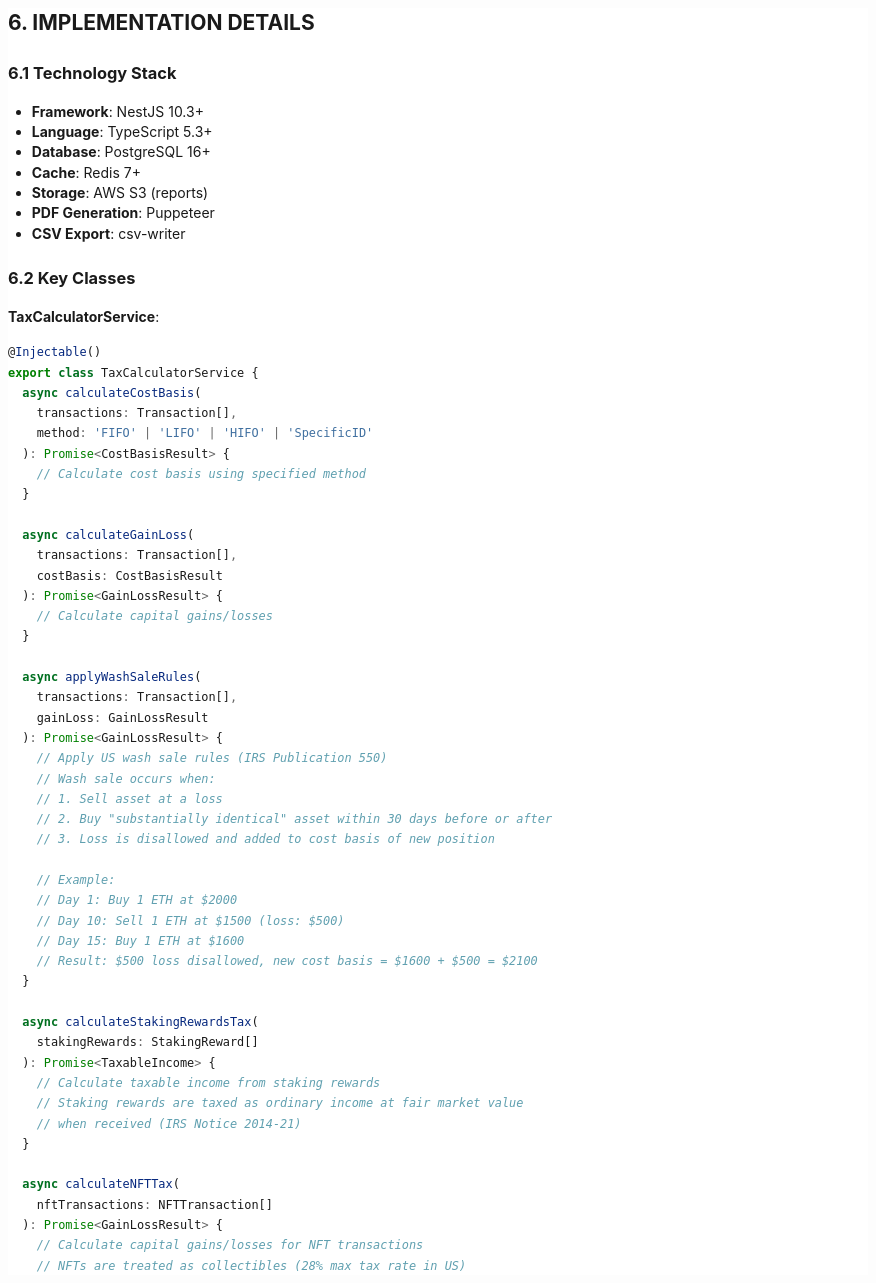 
## 6. IMPLEMENTATION DETAILS

### 6.1 Technology Stack

- **Framework**: NestJS 10.3+
- **Language**: TypeScript 5.3+
- **Database**: PostgreSQL 16+
- **Cache**: Redis 7+
- **Storage**: AWS S3 (reports)
- **PDF Generation**: Puppeteer
- **CSV Export**: csv-writer

### 6.2 Key Classes

**TaxCalculatorService**:
```typescript
@Injectable()
export class TaxCalculatorService {
  async calculateCostBasis(
    transactions: Transaction[],
    method: 'FIFO' | 'LIFO' | 'HIFO' | 'SpecificID'
  ): Promise<CostBasisResult> {
    // Calculate cost basis using specified method
  }

  async calculateGainLoss(
    transactions: Transaction[],
    costBasis: CostBasisResult
  ): Promise<GainLossResult> {
    // Calculate capital gains/losses
  }

  async applyWashSaleRules(
    transactions: Transaction[],
    gainLoss: GainLossResult
  ): Promise<GainLossResult> {
    // Apply US wash sale rules (IRS Publication 550)
    // Wash sale occurs when:
    // 1. Sell asset at a loss
    // 2. Buy "substantially identical" asset within 30 days before or after
    // 3. Loss is disallowed and added to cost basis of new position

    // Example:
    // Day 1: Buy 1 ETH at $2000
    // Day 10: Sell 1 ETH at $1500 (loss: $500)
    // Day 15: Buy 1 ETH at $1600
    // Result: $500 loss disallowed, new cost basis = $1600 + $500 = $2100
  }

  async calculateStakingRewardsTax(
    stakingRewards: StakingReward[]
  ): Promise<TaxableIncome> {
    // Calculate taxable income from staking rewards
    // Staking rewards are taxed as ordinary income at fair market value
    // when received (IRS Notice 2014-21)
  }

  async calculateNFTTax(
    nftTransactions: NFTTransaction[]
  ): Promise<GainLossResult> {
    // Calculate capital gains/losses for NFT transactions
    // NFTs are treated as collectibles (28% max tax rate in US)
```